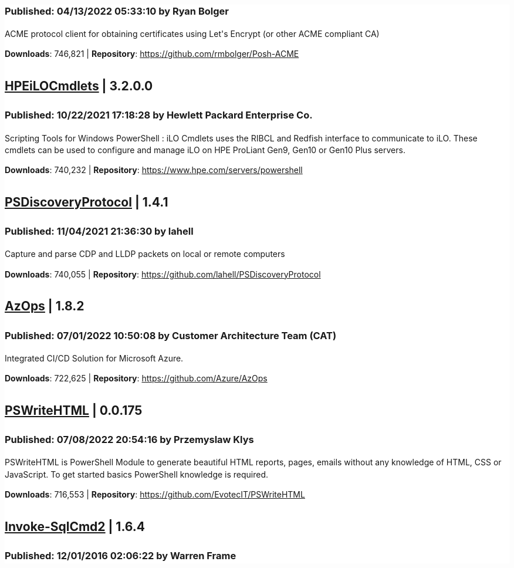 ### Published: 04/13/2022 05:33:10 by Ryan Bolger

ACME protocol client for obtaining certificates using Let's Encrypt (or other ACME compliant CA)

__Downloads__: 746,821 | __Repository__: https://github.com/rmbolger/Posh-ACME

## [HPEiLOCmdlets](https://www.powershellgallery.com/Packages/HPEiLOCmdlets/3.2.0.0) | 3.2.0.0

### Published: 10/22/2021 17:18:28 by Hewlett Packard Enterprise Co.

Scripting Tools for Windows PowerShell : iLO Cmdlets uses the RIBCL and Redfish interface to communicate to iLO. These cmdlets can be used to configure and manage iLO on HPE ProLiant Gen9, Gen10 or Gen10 Plus servers.

__Downloads__: 740,232 | __Repository__: https://www.hpe.com/servers/powershell

## [PSDiscoveryProtocol](https://www.powershellgallery.com/Packages/PSDiscoveryProtocol/1.4.1) | 1.4.1

### Published: 11/04/2021 21:36:30 by lahell

Capture and parse CDP and LLDP packets on local or remote computers

__Downloads__: 740,055 | __Repository__: https://github.com/lahell/PSDiscoveryProtocol

## [AzOps](https://www.powershellgallery.com/Packages/AzOps/1.8.2) | 1.8.2

### Published: 07/01/2022 10:50:08 by Customer Architecture Team (CAT)

Integrated CI/CD Solution for Microsoft Azure.

__Downloads__: 722,625 | __Repository__: https://github.com/Azure/AzOps

## [PSWriteHTML](https://www.powershellgallery.com/Packages/PSWriteHTML/0.0.175) | 0.0.175

### Published: 07/08/2022 20:54:16 by Przemyslaw Klys

PSWriteHTML is PowerShell Module to generate beautiful HTML reports, pages, emails without any knowledge of HTML, CSS or JavaScript. To get started basics PowerShell knowledge is required.

__Downloads__: 716,553 | __Repository__: https://github.com/EvotecIT/PSWriteHTML

## [Invoke-SqlCmd2](https://www.powershellgallery.com/Packages/Invoke-SqlCmd2/1.6.4) | 1.6.4

### Published: 12/01/2016 02:06:22 by Warren Frame

